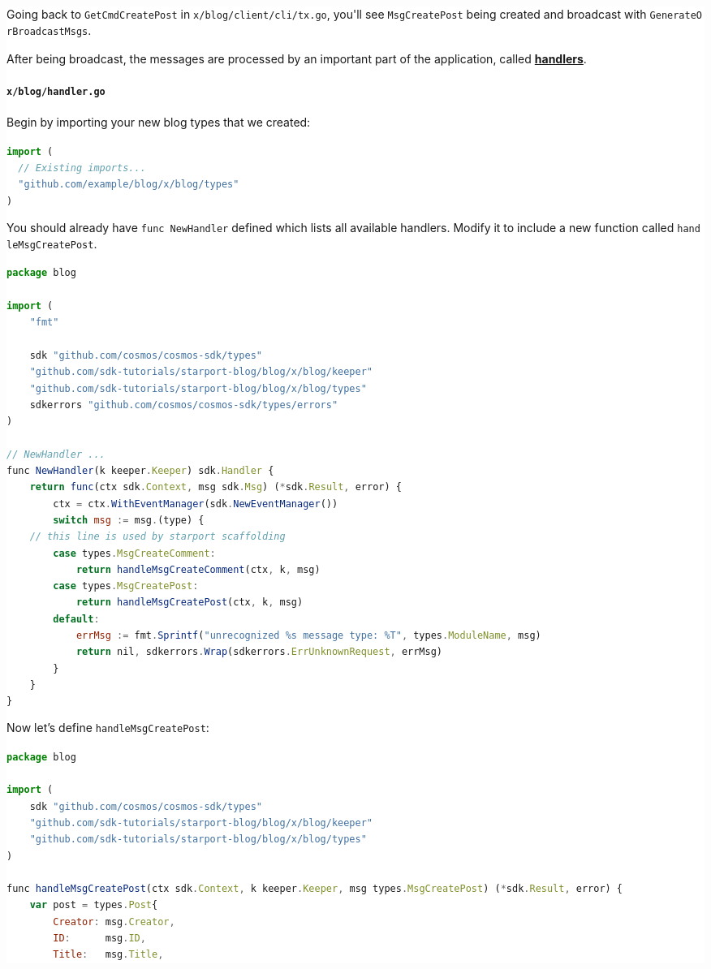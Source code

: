 Going back to `GetCmdCreatePost` in `x/blog/client/cli/tx.go`, you'll see `MsgCreatePost` being created and broadcast with `GenerateOrBroadcastMsgs`.

After being broadcast, the messages are processed by an important part of the application, called [**handlers**](https://docs.cosmos.network/master/building-modules/handler.html).

#### `x/blog/handler.go`

Begin by importing your new blog types that we created:



```javascript
import (
  // Existing imports...
  "github.com/example/blog/x/blog/types"
)
```

You should already have `func NewHandler` defined which lists all available handlers. Modify it to include a new function called `handleMsgCreatePost`.

```javascript
package blog

import (
	"fmt"

	sdk "github.com/cosmos/cosmos-sdk/types"
	"github.com/sdk-tutorials/starport-blog/blog/x/blog/keeper"
	"github.com/sdk-tutorials/starport-blog/blog/x/blog/types"
	sdkerrors "github.com/cosmos/cosmos-sdk/types/errors"
)

// NewHandler ...
func NewHandler(k keeper.Keeper) sdk.Handler {
	return func(ctx sdk.Context, msg sdk.Msg) (*sdk.Result, error) {
		ctx = ctx.WithEventManager(sdk.NewEventManager())
		switch msg := msg.(type) {
    // this line is used by starport scaffolding
		case types.MsgCreateComment:
			return handleMsgCreateComment(ctx, k, msg)
		case types.MsgCreatePost:
			return handleMsgCreatePost(ctx, k, msg)
		default:
			errMsg := fmt.Sprintf("unrecognized %s message type: %T", types.ModuleName, msg)
			return nil, sdkerrors.Wrap(sdkerrors.ErrUnknownRequest, errMsg)
		}
	}
}
```

Now let’s define `handleMsgCreatePost`:

```javascript
package blog

import (
	sdk "github.com/cosmos/cosmos-sdk/types"
	"github.com/sdk-tutorials/starport-blog/blog/x/blog/keeper"
	"github.com/sdk-tutorials/starport-blog/blog/x/blog/types"
)

func handleMsgCreatePost(ctx sdk.Context, k keeper.Keeper, msg types.MsgCreatePost) (*sdk.Result, error) {
	var post = types.Post{
		Creator: msg.Creator,
		ID:      msg.ID,
		Title:   msg.Title,
```